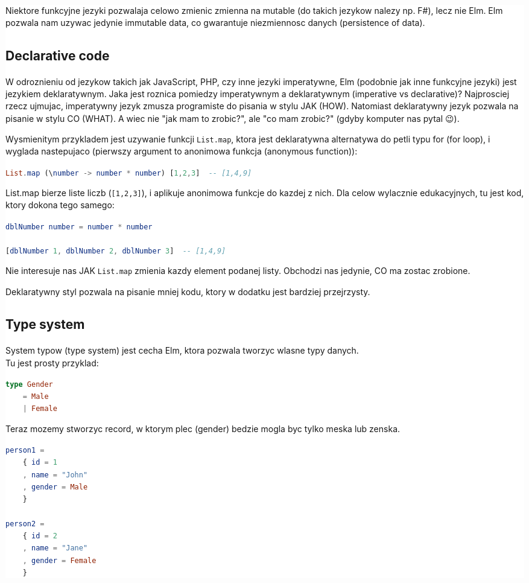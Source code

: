 Niektore funkcyjne jezyki pozwalaja celowo zmienic zmienna na mutable (do takich jezykow nalezy np. F#), lecz nie Elm.
Elm pozwala nam uzywac jedynie immutable data, co gwarantuje niezmiennosc danych (persistence of data).


## Declarative code

W odroznieniu od jezykow takich jak JavaScript, PHP, czy inne jezyki imperatywne, Elm (podobnie jak inne funkcyjne jezyki) 
jest jezykiem deklaratywnym. Jaka jest roznica pomiedzy imperatywnym a deklaratywnym (imperative vs declarative)?
Najprosciej rzecz ujmujac, imperatywny jezyk zmusza programiste do pisania w stylu JAK (HOW). Natomiast deklaratywny
jezyk pozwala na pisanie w stylu CO (WHAT). A wiec nie "jak mam to zrobic?", ale "co mam zrobic?" (gdyby komputer nas pytal 😉).  
  
Wysmienitym przykladem jest uzywanie funkcji `List.map`, ktora jest deklaratywna alternatywa do petli typu for (for loop), i
wyglada nastepujaco (pierwszy argument to anonimowa funkcja (anonymous function)):

```elm
List.map (\number -> number * number) [1,2,3]  -- [1,4,9]
```

List.map bierze liste liczb (`[1,2,3]`), i aplikuje anonimowa funkcje do kazdej z nich. Dla celow wylacznie edukacyjnych, tu jest kod, ktory dokona tego samego:

```elm
dblNumber number = number * number

[dblNumber 1, dblNumber 2, dblNumber 3]  -- [1,4,9]
```

Nie interesuje nas JAK `List.map` zmienia kazdy element podanej listy. Obchodzi nas jedynie, CO ma zostac zrobione.  
  
Deklaratywny styl pozwala na pisanie mniej kodu, ktory w dodatku jest bardziej przejrzysty.


## Type system

System typow (type system) jest cecha Elm, ktora pozwala tworzyc wlasne typy danych.  
Tu jest prosty przyklad:

```elm
type Gender 
    = Male
    | Female
```

Teraz mozemy stworzyc record, w ktorym plec (gender) bedzie mogla byc tylko meska lub zenska.

```elm
person1 = 
    { id = 1
    , name = "John"
    , gender = Male
    }

person2 = 
    { id = 2
    , name = "Jane"
    , gender = Female
    }
```
